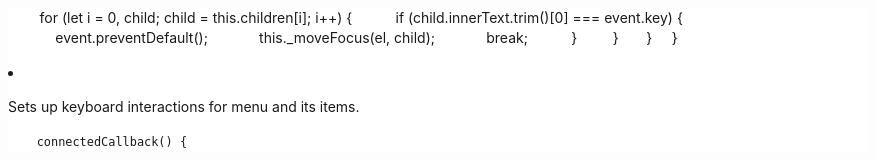 <span class="indent">&nbsp;&nbsp;</span><span class="indent">&nbsp;&nbsp;</span><span class="indent">&nbsp;&nbsp;</span><span class="indent">&nbsp;&nbsp;</span><span class="token keyword">for</span> <span class="token punctuation">(</span><span class="token keyword">let</span> i <span class="token operator">=</span> <span class="token number">0</span><span class="token punctuation">,</span> child<span class="token punctuation">;</span> child <span class="token operator">=</span> <span class="token keyword">this</span><span class="token punctuation">.</span>children<span class="token punctuation">[</span>i<span class="token punctuation">]</span><span class="token punctuation">;</span> i<span class="token operator">++</span><span class="token punctuation">)</span> <span class="token punctuation">{</span>
<span class="indent">&nbsp;&nbsp;</span><span class="indent">&nbsp;&nbsp;</span><span class="indent">&nbsp;&nbsp;</span><span class="indent">&nbsp;&nbsp;</span><span class="indent">&nbsp;&nbsp;</span><span class="token keyword">if</span> <span class="token punctuation">(</span>child<span class="token punctuation">.</span>innerText<span class="token punctuation">.</span><span class="token function">trim</span><span class="token punctuation">(</span><span class="token punctuation">)</span><span class="token punctuation">[</span><span class="token number">0</span><span class="token punctuation">]</span> <span class="token operator">===</span> event<span class="token punctuation">.</span>key<span class="token punctuation">)</span> <span class="token punctuation">{</span>
<span class="indent">&nbsp;&nbsp;</span><span class="indent">&nbsp;&nbsp;</span><span class="indent">&nbsp;&nbsp;</span><span class="indent">&nbsp;&nbsp;</span><span class="indent">&nbsp;&nbsp;</span><span class="indent">&nbsp;&nbsp;</span>event<span class="token punctuation">.</span><span class="token function">preventDefault</span><span class="token punctuation">(</span><span class="token punctuation">)</span><span class="token punctuation">;</span>
<span class="indent">&nbsp;&nbsp;</span><span class="indent">&nbsp;&nbsp;</span><span class="indent">&nbsp;&nbsp;</span><span class="indent">&nbsp;&nbsp;</span><span class="indent">&nbsp;&nbsp;</span><span class="indent">&nbsp;&nbsp;</span><span class="token keyword">this</span><span class="token punctuation">.</span><span class="token function">_moveFocus</span><span class="token punctuation">(</span>el<span class="token punctuation">,</span> child<span class="token punctuation">)</span><span class="token punctuation">;</span>
<span class="indent">&nbsp;&nbsp;</span><span class="indent">&nbsp;&nbsp;</span><span class="indent">&nbsp;&nbsp;</span><span class="indent">&nbsp;&nbsp;</span><span class="indent">&nbsp;&nbsp;</span><span class="indent">&nbsp;&nbsp;</span><span class="token keyword">break</span><span class="token punctuation">;</span>
<span class="indent">&nbsp;&nbsp;</span><span class="indent">&nbsp;&nbsp;</span><span class="indent">&nbsp;&nbsp;</span><span class="indent">&nbsp;&nbsp;</span><span class="indent">&nbsp;&nbsp;</span><span class="token punctuation">}</span>
<span class="indent">&nbsp;&nbsp;</span><span class="indent">&nbsp;&nbsp;</span><span class="indent">&nbsp;&nbsp;</span><span class="indent">&nbsp;&nbsp;</span><span class="token punctuation">}</span>
<span class="indent">&nbsp;&nbsp;</span><span class="indent">&nbsp;&nbsp;</span><span class="indent">&nbsp;&nbsp;</span><span class="token punctuation">}</span>
<span class="indent">&nbsp;&nbsp;</span><span class="indent">&nbsp;&nbsp;</span><span class="token punctuation">}</span></code>
</li>

<li class="blockcomment ">
<div class="literate-text "><p>Sets up keyboard interactions for menu and its items.</p>
</div>
<code class="literate-code "><span class="indent">&nbsp;&nbsp;</span><span class="indent">&nbsp;&nbsp;</span><span class="token function">connectedCallback</span><span class="token punctuation">(</span><span class="token punctuation">)</span> <span class="token punctuation">{</span></code>
</li>
